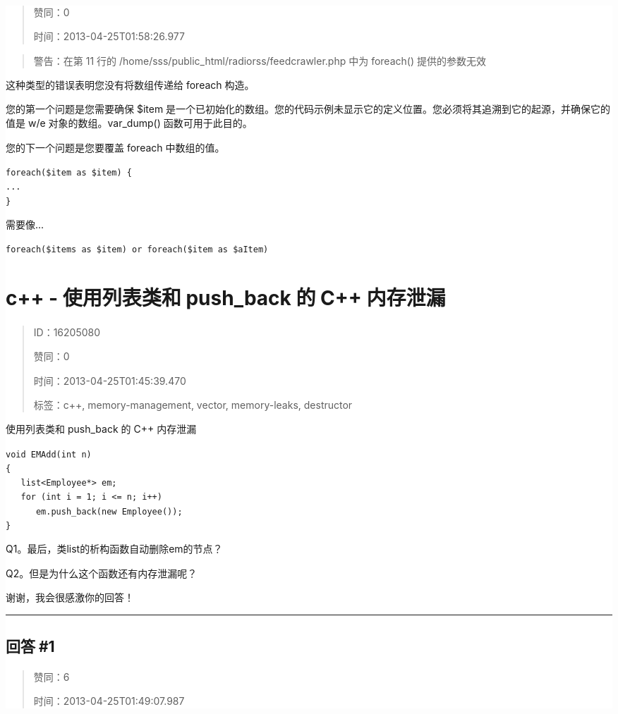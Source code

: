 > 赞同：0
> 
> 时间：2013-04-25T01:58:26.977

> 警告：在第 11 行的 /home/sss/public_html/radiorss/feedcrawler.php 中为 foreach() 提供的参数无效

这种类型的错误表明您没有将数组传递给 foreach 构造。

您的第一个问题是您需要确保 $item 是一个已初始化的数组。您的代码示例未显示它的定义位置。您必须将其追溯到它的起源，并确保它的值是 w/e 对象的数组。var_dump() 函数可用于此目的。

您的下一个问题是您要覆盖 foreach 中数组的值。

```
foreach($item as $item) {
...
} 
```

需要像...

```
foreach($items as $item) or foreach($item as $aItem) 
```

# c++ - 使用列表类和 push_back 的 C++ 内存泄漏

> ID：16205080
> 
> 赞同：0
> 
> 时间：2013-04-25T01:45:39.470
> 
> 标签：c++, memory-management, vector, memory-leaks, destructor

使用列表类和 push_back 的 C++ 内存泄漏

```
void EMAdd(int n)
{
   list<Employee*> em;
   for (int i = 1; i <= n; i++)
      em.push_back(new Employee());
} 
```

Q1。最后，类list的析构函数自动删除em的节点？

Q2。但是为什么这个函数还有内存泄漏呢？

谢谢，我会很感激你的回答！

* * *

## 回答 #1

> 赞同：6
> 
> 时间：2013-04-25T01:49:07.987

